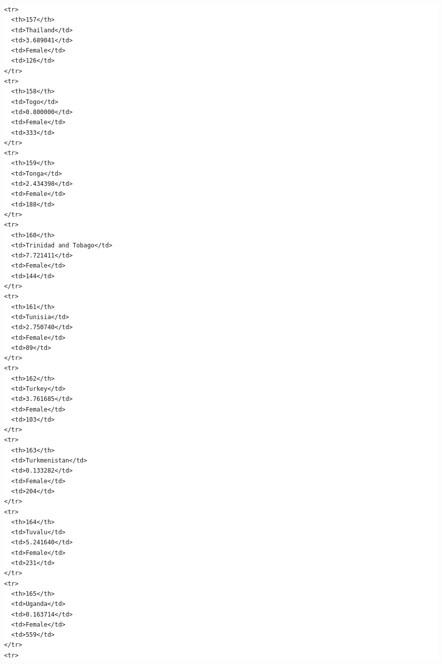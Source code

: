     <tr>
      <th>157</th>
      <td>Thailand</td>
      <td>3.689041</td>
      <td>Female</td>
      <td>126</td>
    </tr>
    <tr>
      <th>158</th>
      <td>Togo</td>
      <td>0.800000</td>
      <td>Female</td>
      <td>333</td>
    </tr>
    <tr>
      <th>159</th>
      <td>Tonga</td>
      <td>2.434398</td>
      <td>Female</td>
      <td>188</td>
    </tr>
    <tr>
      <th>160</th>
      <td>Trinidad and Tobago</td>
      <td>7.721411</td>
      <td>Female</td>
      <td>144</td>
    </tr>
    <tr>
      <th>161</th>
      <td>Tunisia</td>
      <td>2.750740</td>
      <td>Female</td>
      <td>89</td>
    </tr>
    <tr>
      <th>162</th>
      <td>Turkey</td>
      <td>3.761685</td>
      <td>Female</td>
      <td>103</td>
    </tr>
    <tr>
      <th>163</th>
      <td>Turkmenistan</td>
      <td>0.133282</td>
      <td>Female</td>
      <td>204</td>
    </tr>
    <tr>
      <th>164</th>
      <td>Tuvalu</td>
      <td>5.241640</td>
      <td>Female</td>
      <td>231</td>
    </tr>
    <tr>
      <th>165</th>
      <td>Uganda</td>
      <td>0.163714</td>
      <td>Female</td>
      <td>559</td>
    </tr>
    <tr>